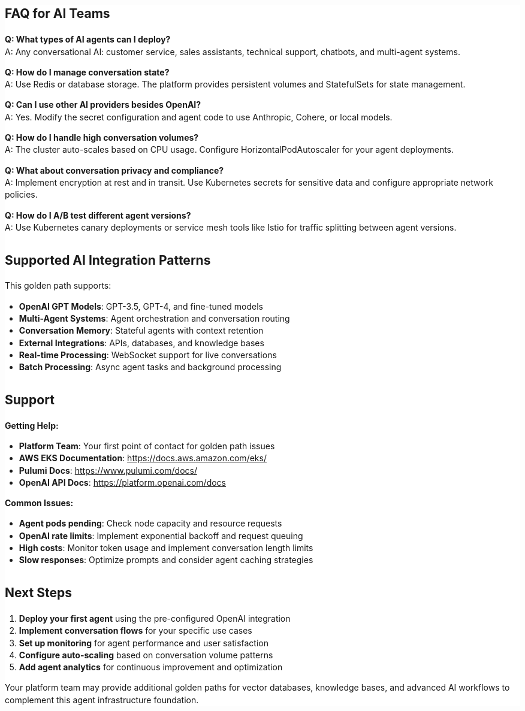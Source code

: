 ## FAQ for AI Teams

**Q: What types of AI agents can I deploy?**  
A: Any conversational AI: customer service, sales assistants, technical support, chatbots, and multi-agent systems.

**Q: How do I manage conversation state?**  
A: Use Redis or database storage. The platform provides persistent volumes and StatefulSets for state management.

**Q: Can I use other AI providers besides OpenAI?**  
A: Yes. Modify the secret configuration and agent code to use Anthropic, Cohere, or local models.

**Q: How do I handle high conversation volumes?**  
A: The cluster auto-scales based on CPU usage. Configure HorizontalPodAutoscaler for your agent deployments.

**Q: What about conversation privacy and compliance?**  
A: Implement encryption at rest and in transit. Use Kubernetes secrets for sensitive data and configure appropriate network policies.

**Q: How do I A/B test different agent versions?**  
A: Use Kubernetes canary deployments or service mesh tools like Istio for traffic splitting between agent versions.

## Supported AI Integration Patterns

This golden path supports:
- **OpenAI GPT Models**: GPT-3.5, GPT-4, and fine-tuned models
- **Multi-Agent Systems**: Agent orchestration and conversation routing
- **Conversation Memory**: Stateful agents with context retention
- **External Integrations**: APIs, databases, and knowledge bases
- **Real-time Processing**: WebSocket support for live conversations
- **Batch Processing**: Async agent tasks and background processing

## Support

**Getting Help:**
- **Platform Team**: Your first point of contact for golden path issues
- **AWS EKS Documentation**: https://docs.aws.amazon.com/eks/
- **Pulumi Docs**: https://www.pulumi.com/docs/
- **OpenAI API Docs**: https://platform.openai.com/docs

**Common Issues:**
- **Agent pods pending**: Check node capacity and resource requests
- **OpenAI rate limits**: Implement exponential backoff and request queuing
- **High costs**: Monitor token usage and implement conversation length limits
- **Slow responses**: Optimize prompts and consider agent caching strategies

## Next Steps

1. **Deploy your first agent** using the pre-configured OpenAI integration
2. **Implement conversation flows** for your specific use cases
3. **Set up monitoring** for agent performance and user satisfaction
4. **Configure auto-scaling** based on conversation volume patterns  
5. **Add agent analytics** for continuous improvement and optimization

Your platform team may provide additional golden paths for vector databases, knowledge bases, and advanced AI workflows to complement this agent infrastructure foundation.